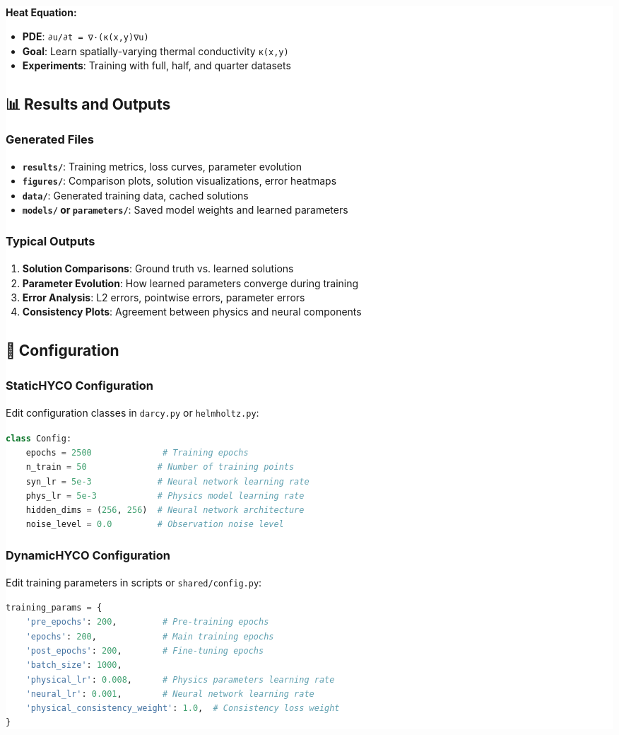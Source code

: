 **Heat Equation:**
- **PDE**: `∂u/∂t = ∇·(κ(x,y)∇u)`
- **Goal**: Learn spatially-varying thermal conductivity `κ(x,y)`
- **Experiments**: Training with full, half, and quarter datasets

## 📊 Results and Outputs

### Generated Files

- **`results/`**: Training metrics, loss curves, parameter evolution
- **`figures/`**: Comparison plots, solution visualizations, error heatmaps
- **`data/`**: Generated training data, cached solutions
- **`models/` or `parameters/`**: Saved model weights and learned parameters

### Typical Outputs

1. **Solution Comparisons**: Ground truth vs. learned solutions
2. **Parameter Evolution**: How learned parameters converge during training
3. **Error Analysis**: L2 errors, pointwise errors, parameter errors
4. **Consistency Plots**: Agreement between physics and neural components

## 🔧 Configuration

### StaticHYCO Configuration

Edit configuration classes in `darcy.py` or `helmholtz.py`:

```python
class Config:
    epochs = 2500              # Training epochs
    n_train = 50              # Number of training points
    syn_lr = 5e-3             # Neural network learning rate
    phys_lr = 5e-3            # Physics model learning rate
    hidden_dims = (256, 256)  # Neural network architecture
    noise_level = 0.0         # Observation noise level
```

### DynamicHYCO Configuration

Edit training parameters in scripts or `shared/config.py`:

```python
training_params = {
    'pre_epochs': 200,         # Pre-training epochs
    'epochs': 200,             # Main training epochs
    'post_epochs': 200,        # Fine-tuning epochs
    'batch_size': 1000,
    'physical_lr': 0.008,      # Physics parameters learning rate
    'neural_lr': 0.001,        # Neural network learning rate
    'physical_consistency_weight': 1.0,  # Consistency loss weight
}
```
